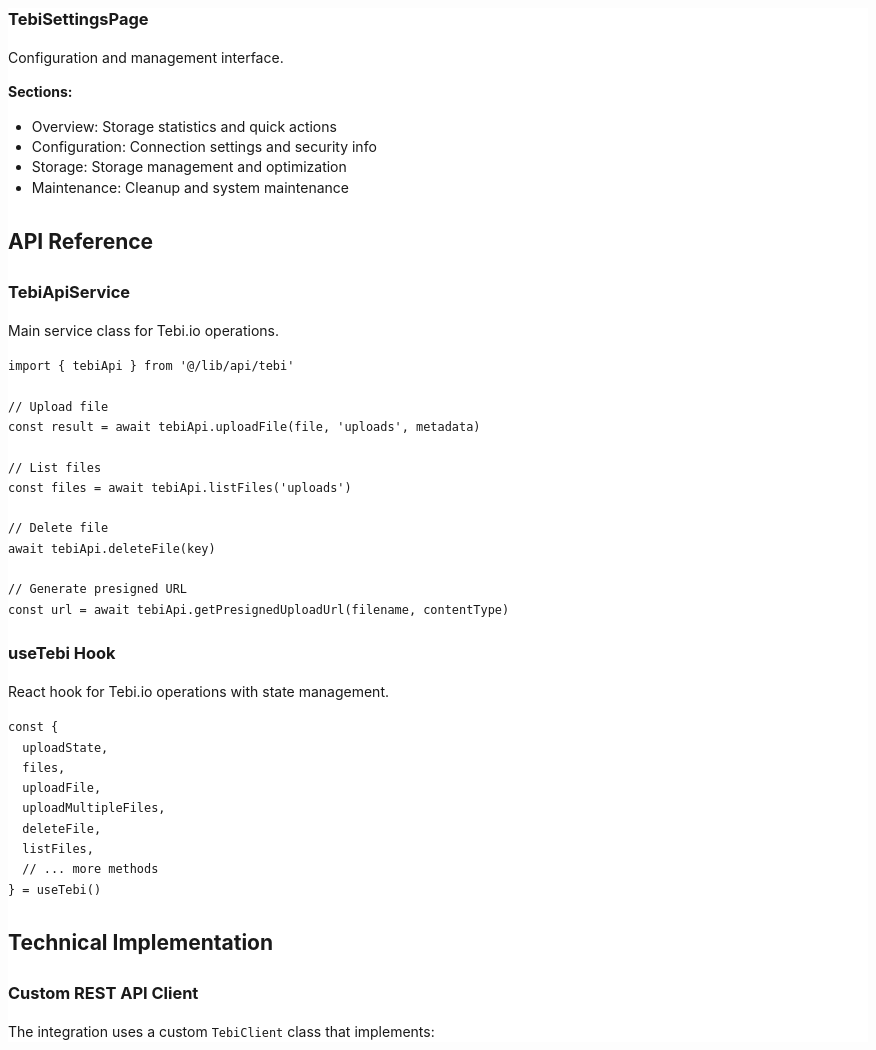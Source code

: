 ### TebiSettingsPage
Configuration and management interface.

**Sections:**
- Overview: Storage statistics and quick actions
- Configuration: Connection settings and security info
- Storage: Storage management and optimization
- Maintenance: Cleanup and system maintenance

## API Reference

### TebiApiService

Main service class for Tebi.io operations.

```tsx
import { tebiApi } from '@/lib/api/tebi'

// Upload file
const result = await tebiApi.uploadFile(file, 'uploads', metadata)

// List files
const files = await tebiApi.listFiles('uploads')

// Delete file
await tebiApi.deleteFile(key)

// Generate presigned URL
const url = await tebiApi.getPresignedUploadUrl(filename, contentType)
```

### useTebi Hook

React hook for Tebi.io operations with state management.

```tsx
const {
  uploadState,
  files,
  uploadFile,
  uploadMultipleFiles,
  deleteFile,
  listFiles,
  // ... more methods
} = useTebi()
```

## Technical Implementation

### Custom REST API Client

The integration uses a custom `TebiClient` class that implements:

